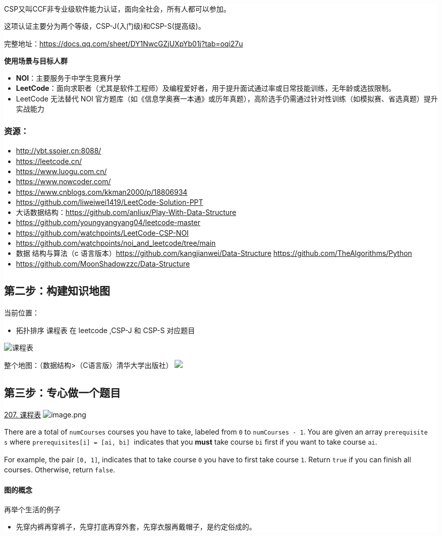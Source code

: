 CSP又叫CCF非专业级软件能力认证，面向全社会，所有人都可以参加。

这项认证主要分为两个等级，CSP-J(入门级)和CSP-S(提高级)。


完整地址：https://docs.qq.com/sheet/DY1NwcGZjUXpYb01j?tab=oqi27u

​**​使用场景与目标人群​**​

- ​**​NOI​**​：主要服务于中学生竞赛升学
- ​**​LeetCode​**​：面向求职者（尤其是软件工程师）及编程爱好者，用于提升面试通过率或日常技能训练，无年龄或选拔限制。
- LeetCode 无法替代 NOI 官方题库（如《信息学奥赛一本通》或历年真题），高阶选手仍需通过针对性训练（如模拟赛、省选真题）提升实战能力

### 资源：
- http://ybt.ssoier.cn:8088/
- https://leetcode.cn/
- https://www.luogu.com.cn/
- https://www.nowcoder.com/
- https://www.cnblogs.com/kkman2000/p/18806934
- https://github.com/liweiwei1419/LeetCode-Solution-PPT
- 大话数据结构：https://github.com/anliux/Play-With-Data-Structure
- https://github.com/youngyangyang04/leetcode-master
- https://github.com/watchpoints/LeetCode-CSP-NOI
- https://github.com/watchpoints/noi_and_leetcode/tree/main
- 数据 结构与算法（c 语言版本）https://github.com/kangjianwei/Data-Structure
https://github.com/TheAlgorithms/Python
- https://github.com/MoonShadowzzc/Data-Structure


## 第二步：构建知识地图

当前位置：

- 拓扑排序  课程表 在 leetcode ,CSP-J 和 CSP-S 对应题目

![课程表](https://s2.loli.net/2025/05/29/olw8RNx37dTQrK2.png)

整个地图：（数据结构>（C语言版）清华大学出版社）
![](https://s2.loli.net/2025/05/29/NSihvB9Pesb4CaY.png)


## 第三步：专心做一个题目

[207. 课程表](https://leetcode.cn/problems/course-schedule/)
![image.png](https://s2.loli.net/2025/05/29/VyJIvQL415koA83.png)



There are a total of `numCourses` courses you have to take, 
labeled from `0` to `numCourses - 1`. 
You are given an array `prerequisites` where `prerequisites[i] = [ai, bi]` 
indicates that you **must** take course `bi` first if you want to take course `ai`.

For example, the pair `[0, 1]`, indicates that to take course `0` you have to first take course `1`.
Return `true` if you can finish all courses. 
Otherwise, return `false`.
#### 图的概念
再举个生活的例子
- 先穿内裤再穿裤子，先穿打底再穿外套，先穿衣服再戴帽子，是约定俗成的。
